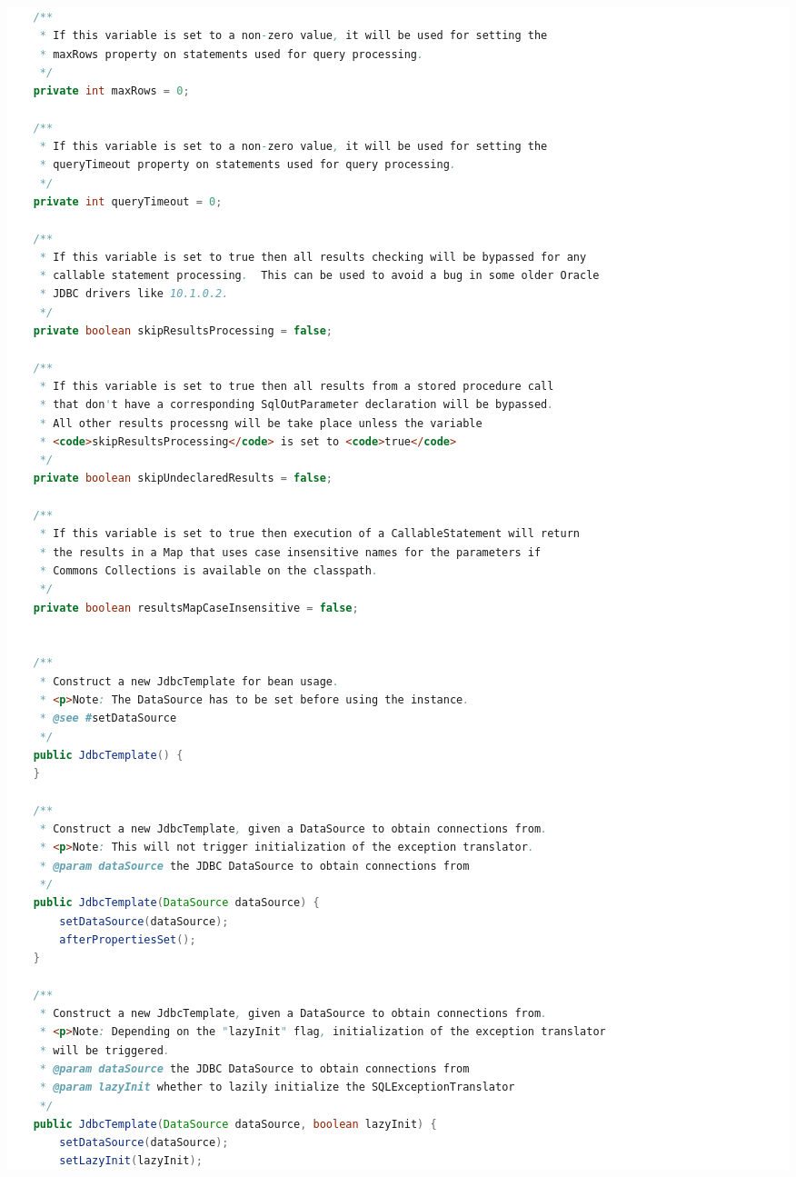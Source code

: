 ```java
	/**
	 * If this variable is set to a non-zero value, it will be used for setting the
	 * maxRows property on statements used for query processing.
	 */
	private int maxRows = 0;

	/**
	 * If this variable is set to a non-zero value, it will be used for setting the
	 * queryTimeout property on statements used for query processing.
	 */
	private int queryTimeout = 0;

	/**
	 * If this variable is set to true then all results checking will be bypassed for any
	 * callable statement processing.  This can be used to avoid a bug in some older Oracle
	 * JDBC drivers like 10.1.0.2.
	 */
	private boolean skipResultsProcessing = false;

	/**
	 * If this variable is set to true then all results from a stored procedure call
	 * that don't have a corresponding SqlOutParameter declaration will be bypassed.
	 * All other results processng will be take place unless the variable 
	 * <code>skipResultsProcessing</code> is set to <code>true</code> 
	 */
	private boolean skipUndeclaredResults = false;

	/**
	 * If this variable is set to true then execution of a CallableStatement will return
	 * the results in a Map that uses case insensitive names for the parameters if
	 * Commons Collections is available on the classpath.
	 */
	private boolean resultsMapCaseInsensitive = false;


	/**
	 * Construct a new JdbcTemplate for bean usage.
	 * <p>Note: The DataSource has to be set before using the instance.
	 * @see #setDataSource
	 */
	public JdbcTemplate() {
	}

	/**
	 * Construct a new JdbcTemplate, given a DataSource to obtain connections from.
	 * <p>Note: This will not trigger initialization of the exception translator.
	 * @param dataSource the JDBC DataSource to obtain connections from
	 */
	public JdbcTemplate(DataSource dataSource) {
		setDataSource(dataSource);
		afterPropertiesSet();
	}

	/**
	 * Construct a new JdbcTemplate, given a DataSource to obtain connections from.
	 * <p>Note: Depending on the "lazyInit" flag, initialization of the exception translator
	 * will be triggered.
	 * @param dataSource the JDBC DataSource to obtain connections from
	 * @param lazyInit whether to lazily initialize the SQLExceptionTranslator
	 */
	public JdbcTemplate(DataSource dataSource, boolean lazyInit) {
		setDataSource(dataSource);
		setLazyInit(lazyInit);
```